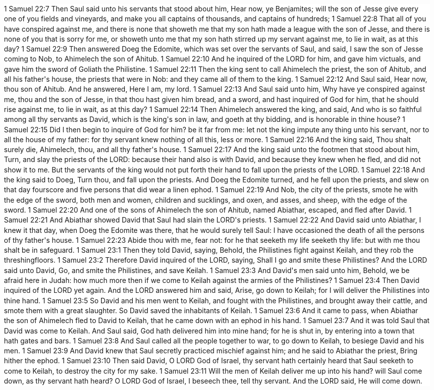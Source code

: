 1 Samuel 22:7	Then Saul said unto his servants that stood about him, Hear now, ye Benjamites; will the son of Jesse give every one of you fields and vineyards, and make you all captains of thousands, and captains of hundreds;
1 Samuel 22:8	That all of you have conspired against me, and there is none that showeth me that my son hath made a league with the son of Jesse, and there is none of you that is sorry for me, or showeth unto me that my son hath stirred up my servant against me, to lie in wait, as at this day?
1 Samuel 22:9	Then answered Doeg the Edomite, which was set over the servants of Saul, and said, I saw the son of Jesse coming to Nob, to Ahimelech the son of Ahitub.
1 Samuel 22:10	And he inquired of the LORD for him, and gave him victuals, and gave him the sword of Goliath the Philistine.
1 Samuel 22:11	Then the king sent to call Ahimelech the priest, the son of Ahitub, and all his father's house, the priests that were in Nob: and they came all of them to the king.
1 Samuel 22:12	And Saul said, Hear now, thou son of Ahitub. And he answered, Here I am, my lord.
1 Samuel 22:13	And Saul said unto him, Why have ye conspired against me, thou and the son of Jesse, in that thou hast given him bread, and a sword, and hast inquired of God for him, that he should rise against me, to lie in wait, as at this day?
1 Samuel 22:14	Then Ahimelech answered the king, and said, And who is so faithful among all thy servants as David, which is the king's son in law, and goeth at thy bidding, and is honorable in thine house?
1 Samuel 22:15	Did I then begin to inquire of God for him? be it far from me: let not the king impute any thing unto his servant, nor to all the house of my father: for thy servant knew nothing of all this, less or more.
1 Samuel 22:16	And the king said, Thou shalt surely die, Ahimelech, thou, and all thy father's house.
1 Samuel 22:17	And the king said unto the footmen that stood about him, Turn, and slay the priests of the LORD: because their hand also is with David, and because they knew when he fled, and did not show it to me. But the servants of the king would not put forth their hand to fall upon the priests of the LORD.
1 Samuel 22:18	And the king said to Doeg, Turn thou, and fall upon the priests. And Doeg the Edomite turned, and he fell upon the priests, and slew on that day fourscore and five persons that did wear a linen ephod.
1 Samuel 22:19	And Nob, the city of the priests, smote he with the edge of the sword, both men and women, children and sucklings, and oxen, and asses, and sheep, with the edge of the sword.
1 Samuel 22:20	And one of the sons of Ahimelech the son of Ahitub, named Abiathar, escaped, and fled after David.
1 Samuel 22:21	And Abiathar showed David that Saul had slain the LORD's priests.
1 Samuel 22:22	And David said unto Abiathar, I knew it that day, when Doeg the Edomite was there, that he would surely tell Saul: I have occasioned the death of all the persons of thy father's house.
1 Samuel 22:23	Abide thou with me, fear not: for he that seeketh my life seeketh thy life: but with me thou shalt be in safeguard.
1 Samuel 23:1	Then they told David, saying, Behold, the Philistines fight against Keilah, and they rob the threshingfloors.
1 Samuel 23:2	Therefore David inquired of the LORD, saying, Shall I go and smite these Philistines? And the LORD said unto David, Go, and smite the Philistines, and save Keilah.
1 Samuel 23:3	And David's men said unto him, Behold, we be afraid here in Judah: how much more then if we come to Keilah against the armies of the Philistines?
1 Samuel 23:4	Then David inquired of the LORD yet again. And the LORD answered him and said, Arise, go down to Keilah; for I will deliver the Philistines into thine hand.
1 Samuel 23:5	So David and his men went to Keilah, and fought with the Philistines, and brought away their cattle, and smote them with a great slaughter. So David saved the inhabitants of Keilah.
1 Samuel 23:6	And it came to pass, when Abiathar the son of Ahimelech fled to David to Keilah, that he came down with an ephod in his hand.
1 Samuel 23:7	And it was told Saul that David was come to Keilah. And Saul said, God hath delivered him into mine hand; for he is shut in, by entering into a town that hath gates and bars.
1 Samuel 23:8	And Saul called all the people together to war, to go down to Keilah, to besiege David and his men.
1 Samuel 23:9	And David knew that Saul secretly practiced mischief against him; and he said to Abiathar the priest, Bring hither the ephod.
1 Samuel 23:10	Then said David, O LORD God of Israel, thy servant hath certainly heard that Saul seeketh to come to Keilah, to destroy the city for my sake.
1 Samuel 23:11	Will the men of Keilah deliver me up into his hand? will Saul come down, as thy servant hath heard? O LORD God of Israel, I beseech thee, tell thy servant. And the LORD said, He will come down.